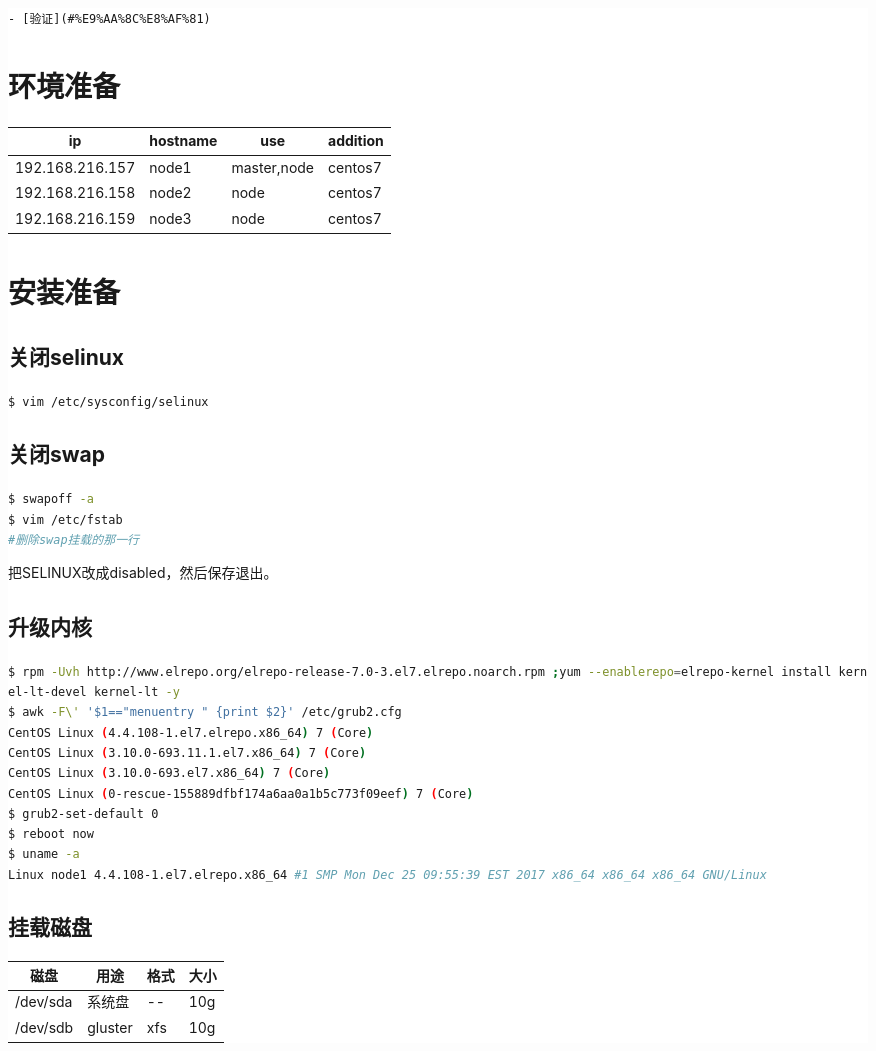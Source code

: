     - [验证](#%E9%AA%8C%E8%AF%81)


# 环境准备
|ip|hostname|use|addition|
|--|--|--|--|
|192.168.216.157|node1|master,node|centos7|
|192.168.216.158|node2|node|centos7|
|192.168.216.159|node3|node|centos7|

# 安装准备
## 关闭selinux
```bash
$ vim /etc/sysconfig/selinux
```
## 关闭swap
```bash
$ swapoff -a
$ vim /etc/fstab
#删除swap挂载的那一行
```
把SELINUX改成disabled，然后保存退出。
## 升级内核
```bash
$ rpm -Uvh http://www.elrepo.org/elrepo-release-7.0-3.el7.elrepo.noarch.rpm ;yum --enablerepo=elrepo-kernel install kernel-lt-devel kernel-lt -y
$ awk -F\' '$1=="menuentry " {print $2}' /etc/grub2.cfg
CentOS Linux (4.4.108-1.el7.elrepo.x86_64) 7 (Core)
CentOS Linux (3.10.0-693.11.1.el7.x86_64) 7 (Core)
CentOS Linux (3.10.0-693.el7.x86_64) 7 (Core)
CentOS Linux (0-rescue-155889dfbf174a6aa0a1b5c773f09eef) 7 (Core)
$ grub2-set-default 0 
$ reboot now
$ uname -a
Linux node1 4.4.108-1.el7.elrepo.x86_64 #1 SMP Mon Dec 25 09:55:39 EST 2017 x86_64 x86_64 x86_64 GNU/Linux
```
## 挂载磁盘
|磁盘|用途|格式|大小|
|--|--|--|--|
|/dev/sda|系统盘|--|10g|
|/dev/sdb|gluster|xfs|10g|
